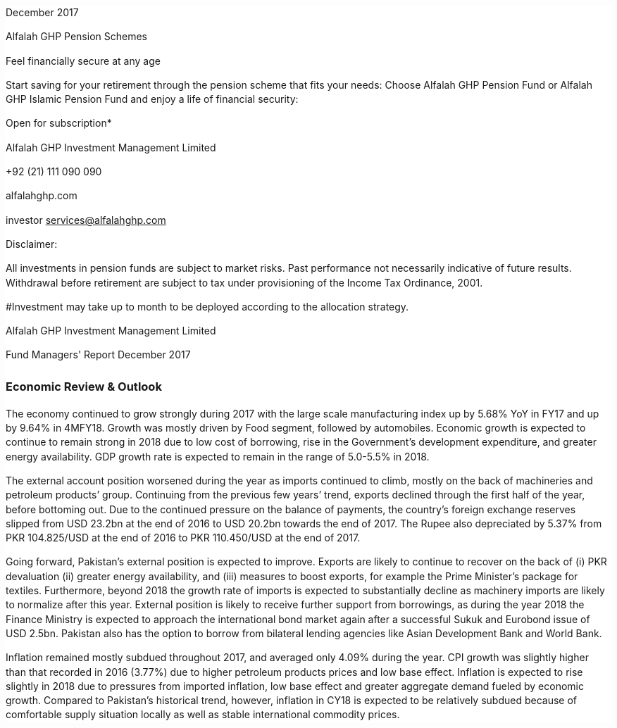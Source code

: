 December 2017

Alfalah GHP Pension Schemes

Feel financially secure at any age

Start saving for your retirement through the pension scheme that fits your needs: Choose Alfalah GHP Pension Fund or Alfalah GHP Islamic Pension Fund and enjoy a life of financial security:

Open for subscription\*

Alfalah GHP Investment Management Limited

+92 (21) 111 090 090

alfalahghp.com

investor services@alfalahghp.com

Disclaimer:

All investments in pension funds are subject to market risks. Past performance not necessarily indicative of future results. Withdrawal before retirement are subject to tax under provisioning of the Income Tax Ordinance, 2001.

#Investment may take up to month to be deployed according to the allocation strategy.

Alfalah GHP Investment Management Limited

Fund Managers' Report December 2017

### Economic Review & Outlook

The economy continued to grow strongly during 2017 with the large scale manufacturing index up by 5.68% YoY in FY17 and up by 9.64% in 4MFY18. Growth was mostly driven by Food segment, followed by automobiles. Economic growth is expected to continue to remain strong in 2018 due to low cost of borrowing, rise in the Government’s development expenditure, and greater energy availability. GDP growth rate is expected to remain in the range of 5.0-5.5% in 2018.

The external account position worsened during the year as imports continued to climb, mostly on the back of machineries and petroleum products’ group. Continuing from the previous few years’ trend, exports declined through the first half of the year, before bottoming out. Due to the continued pressure on the balance of payments, the country’s foreign exchange reserves slipped from USD 23.2bn at the end of 2016 to USD 20.2bn towards the end of 2017. The Rupee also depreciated by 5.37% from PKR 104.825/USD at the end of 2016 to PKR 110.450/USD at the end of 2017.

Going forward, Pakistan’s external position is expected to improve. Exports are likely to continue to recover on the back of (i) PKR devaluation (ii) greater energy availability, and (iii) measures to boost exports, for example the Prime Minister’s package for textiles. Furthermore, beyond 2018 the growth rate of imports is expected to substantially decline as machinery imports are likely to normalize after this year. External position is likely to receive further support from borrowings, as during the year 2018 the Finance Ministry is expected to approach the international bond market again after a successful Sukuk and Eurobond issue of USD 2.5bn. Pakistan also has the option to borrow from bilateral lending agencies like Asian Development Bank and World Bank.

Inflation remained mostly subdued throughout 2017, and averaged only 4.09% during the year. CPI growth was slightly higher than that recorded in 2016 (3.77%) due to higher petroleum products prices and low base effect. Inflation is expected to rise slightly in 2018 due to pressures from imported inflation, low base effect and greater aggregate demand fueled by economic growth. Compared to Pakistan’s historical trend, however, inflation in CY18 is expected to be relatively subdued because of comfortable supply situation locally as well as stable international commodity prices.
